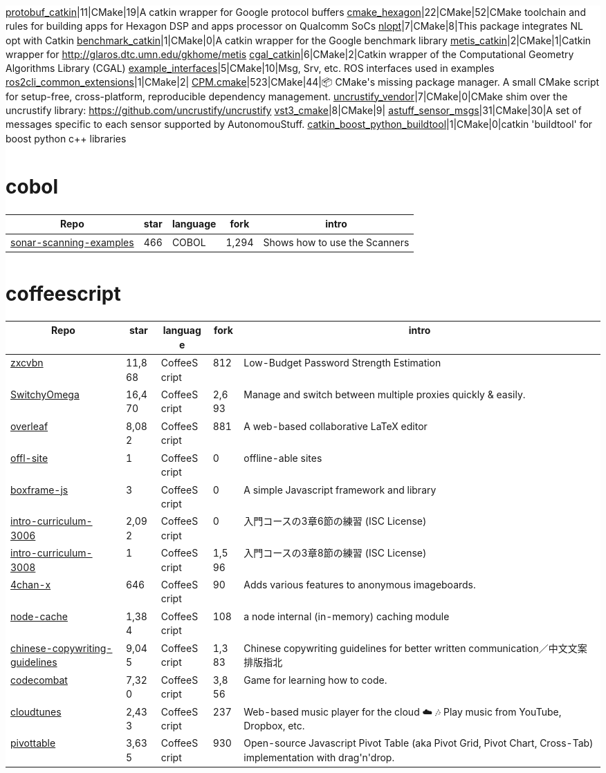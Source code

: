 [protobuf_catkin](https://hub.fastgit.org//ethz-asl/protobuf_catkin)|11|CMake|19|A catkin wrapper for Google protocol buffers
[cmake_hexagon](https://hub.fastgit.org//ATLFlight/cmake_hexagon)|22|CMake|52|CMake toolchain and rules for building apps for Hexagon DSP and apps processor on Qualcomm SoCs
[nlopt](https://hub.fastgit.org//ethz-asl/nlopt)|7|CMake|8|This package integrates NL opt with Catkin
[benchmark_catkin](https://hub.fastgit.org//ethz-asl/benchmark_catkin)|1|CMake|0|A catkin wrapper for the Google benchmark library
[metis_catkin](https://hub.fastgit.org//ethz-asl/metis_catkin)|2|CMake|1|Catkin wrapper for http://glaros.dtc.umn.edu/gkhome/metis
[cgal_catkin](https://hub.fastgit.org//ethz-asl/cgal_catkin)|6|CMake|2|Catkin wrapper of the Computational Geometry Algorithms Library (CGAL)
[example_interfaces](https://hub.fastgit.org//ros2/example_interfaces)|5|CMake|10|Msg, Srv, etc. ROS interfaces used in examples
[ros2cli_common_extensions](https://hub.fastgit.org//ros2/ros2cli_common_extensions)|1|CMake|2|
[CPM.cmake](https://hub.fastgit.org//cpm-cmake/CPM.cmake)|523|CMake|44|📦 CMake's missing package manager. A small CMake script for setup-free, cross-platform, reproducible dependency management.
[uncrustify_vendor](https://hub.fastgit.org//ament/uncrustify_vendor)|7|CMake|0|CMake shim over the uncrustify library: https://github.com/uncrustify/uncrustify
[vst3_cmake](https://hub.fastgit.org//steinbergmedia/vst3_cmake)|8|CMake|9|
[astuff_sensor_msgs](https://hub.fastgit.org//astuff/astuff_sensor_msgs)|31|CMake|30|A set of messages specific to each sensor supported by AutonomouStuff.
[catkin_boost_python_buildtool](https://hub.fastgit.org//ethz-asl/catkin_boost_python_buildtool)|1|CMake|0|catkin 'buildtool' for boost python c++ libraries


# cobol

Repo|star|language|fork|intro
-|-|-|-|-
[sonar-scanning-examples](https://hub.fastgit.org//SonarSource/sonar-scanning-examples)|466|COBOL|1,294|Shows how to use the Scanners


# coffeescript

Repo|star|language|fork|intro
-|-|-|-|-
[zxcvbn](https://hub.fastgit.org//dropbox/zxcvbn)|11,868|CoffeeScript|812|Low-Budget Password Strength Estimation
[SwitchyOmega](https://hub.fastgit.org//FelisCatus/SwitchyOmega)|16,470|CoffeeScript|2,693|Manage and switch between multiple proxies quickly & easily.
[overleaf](https://hub.fastgit.org//overleaf/overleaf)|8,082|CoffeeScript|881|A web-based collaborative LaTeX editor
[offl-site](https://hub.fastgit.org//pmuellr/offl-site)|1|CoffeeScript|0|offline-able sites
[boxframe-js](https://hub.fastgit.org//jcipriano/boxframe-js)|3|CoffeeScript|0|A simple Javascript framework and library
[intro-curriculum-3006](https://hub.fastgit.org//progedu/intro-curriculum-3006)|2,092|CoffeeScript|0|入門コースの3章6節の練習 (ISC License)
[intro-curriculum-3008](https://hub.fastgit.org//progedu/intro-curriculum-3008)|1|CoffeeScript|1,596|入門コースの3章8節の練習 (ISC License)
[4chan-x](https://hub.fastgit.org//ccd0/4chan-x)|646|CoffeeScript|90|Adds various features to anonymous imageboards.
[node-cache](https://hub.fastgit.org//node-cache/node-cache)|1,384|CoffeeScript|108|a node internal (in-memory) caching module
[chinese-copywriting-guidelines](https://hub.fastgit.org//sparanoid/chinese-copywriting-guidelines)|9,045|CoffeeScript|1,383|Chinese copywriting guidelines for better written communication／中文文案排版指北
[codecombat](https://hub.fastgit.org//codecombat/codecombat)|7,320|CoffeeScript|3,856|Game for learning how to code.
[cloudtunes](https://hub.fastgit.org//jakubroztocil/cloudtunes)|2,433|CoffeeScript|237|Web-based music player for the cloud ☁️ 🎶 Play music from YouTube, Dropbox, etc.
[pivottable](https://hub.fastgit.org//nicolaskruchten/pivottable)|3,635|CoffeeScript|930|Open-source Javascript Pivot Table (aka Pivot Grid, Pivot Chart, Cross-Tab) implementation with drag'n'drop.